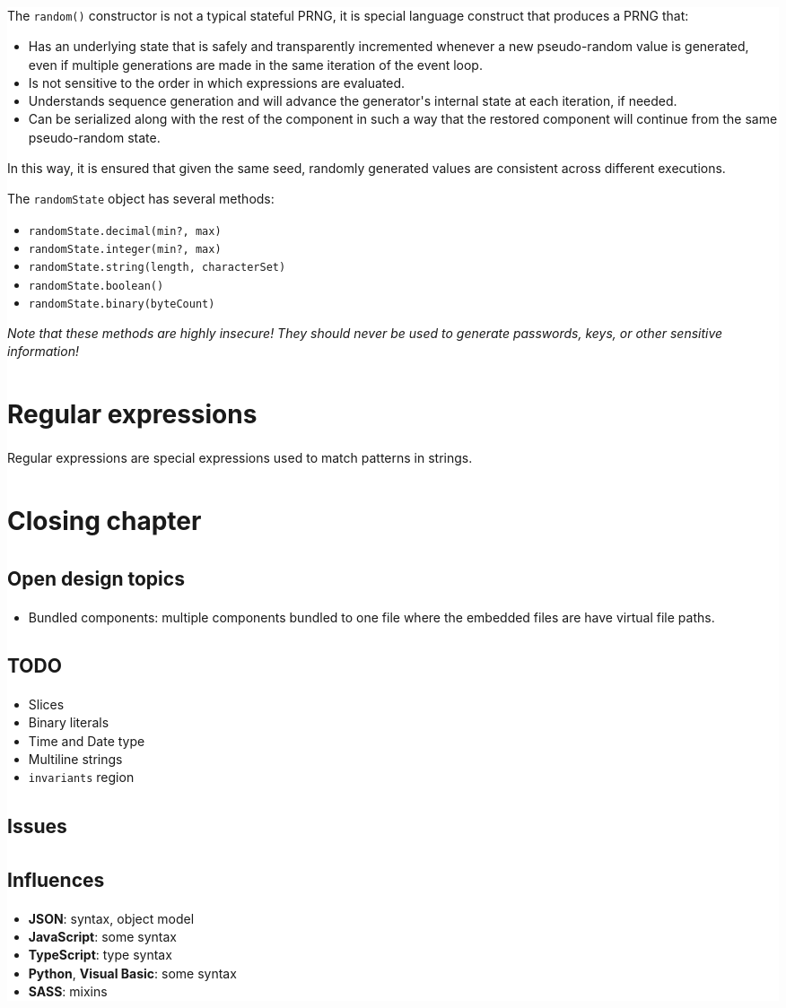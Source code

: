 The `random()` constructor is not a typical stateful PRNG, it is special language construct that produces a PRNG that:
* Has an underlying state that is safely and transparently incremented whenever a new pseudo-random value is generated, even if multiple generations are made in the same iteration of the event loop.
* Is not sensitive to the order in which expressions are evaluated.
* Understands sequence generation and will advance the generator's internal state at each iteration, if needed.
* Can be serialized along with the rest of the component in such a way that the restored component will continue from the same pseudo-random state.

In this way, it is ensured that given the same seed, randomly generated values are consistent across different executions.

The `randomState` object has several methods:
* `randomState.decimal(min?, max)`
* `randomState.integer(min?, max)`
* `randomState.string(length, characterSet)`
* `randomState.boolean()`
* `randomState.binary(byteCount)`

_Note that these methods are highly insecure! They should never be used to generate passwords, keys, or other sensitive information!_

# Regular expressions

Regular expressions are special expressions used to match patterns in strings.

# Closing chapter

## Open design topics

* Bundled components: multiple components bundled to one file where the embedded files are have virtual file paths.

## TODO
* Slices
* Binary literals
* Time and Date type
* Multiline strings
* `invariants` region

## Issues

## Influences

* **JSON**: syntax, object model
* **JavaScript**: some syntax
* **TypeScript**: type syntax
* **Python**, **Visual Basic**: some syntax
* **SASS**: mixins
